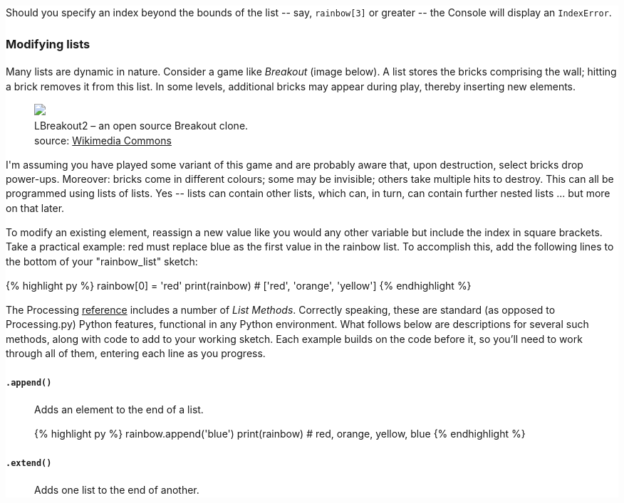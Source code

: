 Should you specify an index beyond the bounds of the list -- say, `rainbow[3]` or greater -- the Console will display an `IndexError`.

### Modifying lists

Many lists are dynamic in nature. Consider a game like *Breakout* (image below). A list stores the bricks comprising the wall; hitting a brick removes it from this list. In some levels, additional bricks may appear during play, thereby inserting new elements.

<figure>
  <img src="https://upload.wikimedia.org/wikipedia/commons/1/1a/Screenshot-LBreakout2.jpg" />
  <figcaption>
    LBreakout2 &ndash; an open source Breakout clone.<br />
    source: <a href="https://commons.wikimedia.org/wiki/File:Screenshot-LBreakout2.jpg">Wikimedia Commons</a>
  </figcaption>
</figure>

I'm assuming you have played some variant of this game and are probably aware that, upon destruction, select bricks drop power-ups. Moreover: bricks come in different colours; some may be invisible; others take multiple hits to destroy. This can all be programmed using lists of lists. Yes -- lists can contain other lists, which can, in turn, can contain further nested lists ... but more on that later.

To modify an existing element, reassign a new value like you would any other variable but include the index in square brackets. Take a practical example: red must replace blue as the first value in the rainbow list. To accomplish this, add the following lines to the bottom of your "rainbow_list" sketch:

{% highlight py %}
rainbow[0] = 'red'
print(rainbow)      # ['red', 'orange', 'yellow']
{% endhighlight %}

The Processing [reference](https://py.processing.org/reference/) includes a number of *List Methods*.  Correctly speaking, these are standard (as opposed to Processing.py) Python features, functional in any Python environment. What follows below are descriptions for several such methods, along with code to add to your working sketch. Each example builds on the code before it, so you’ll need to work through all of them, entering each line as you progress.

#### `.append()`
<dd markdown="1">
Adds an element to the end of a list.

{% highlight py %}
rainbow.append('blue')
print(rainbow)      # red, orange, yellow, blue
{% endhighlight %}
</dd>

#### `.extend()`
<dd markdown="1">
Adds one list to the end of another.
